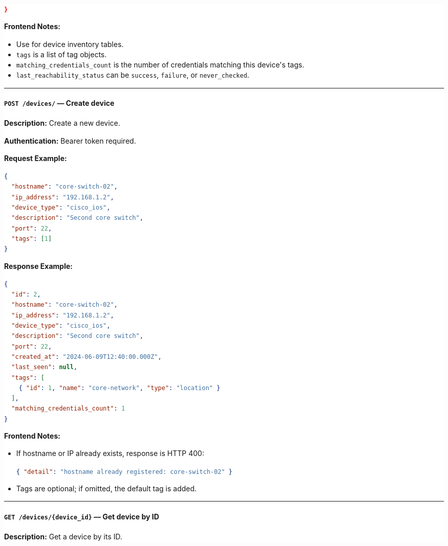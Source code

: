 ```json
}
```
**Frontend Notes:**
- Use for device inventory tables.
- `tags` is a list of tag objects.
- `matching_credentials_count` is the number of credentials matching this device's tags.
- `last_reachability_status` can be `success`, `failure`, or `never_checked`.

---

#### `POST /devices/` — Create device
**Description:** Create a new device.

**Authentication:** Bearer token required.

**Request Example:**
```json
{
  "hostname": "core-switch-02",
  "ip_address": "192.168.1.2",
  "device_type": "cisco_ios",
  "description": "Second core switch",
  "port": 22,
  "tags": [1]
}
```
**Response Example:**
```json
{
  "id": 2,
  "hostname": "core-switch-02",
  "ip_address": "192.168.1.2",
  "device_type": "cisco_ios",
  "description": "Second core switch",
  "port": 22,
  "created_at": "2024-06-09T12:40:00.000Z",
  "last_seen": null,
  "tags": [
    { "id": 1, "name": "core-network", "type": "location" }
  ],
  "matching_credentials_count": 1
}
```
**Frontend Notes:**
- If hostname or IP already exists, response is HTTP 400:
  ```json
  { "detail": "hostname already registered: core-switch-02" }
  ```
- Tags are optional; if omitted, the default tag is added.

---

#### `GET /devices/{device_id}` — Get device by ID
**Description:** Get a device by its ID.
